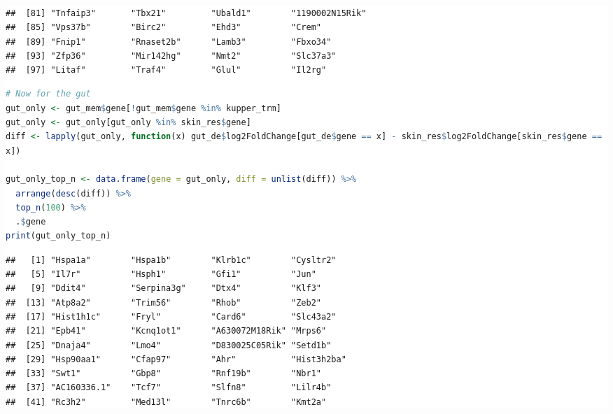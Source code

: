     ##  [81] "Tnfaip3"       "Tbx21"         "Ubald1"        "1190002N15Rik"
    ##  [85] "Vps37b"        "Birc2"         "Ehd3"          "Crem"         
    ##  [89] "Fnip1"         "Rnaset2b"      "Lamb3"         "Fbxo34"       
    ##  [93] "Zfp36"         "Mir142hg"      "Nmt2"          "Slc37a3"      
    ##  [97] "Litaf"         "Traf4"         "Glul"          "Il2rg"

``` r
# Now for the gut
gut_only <- gut_mem$gene[!gut_mem$gene %in% kupper_trm]
gut_only <- gut_only[gut_only %in% skin_res$gene]
diff <- lapply(gut_only, function(x) gut_de$log2FoldChange[gut_de$gene == x] - skin_res$log2FoldChange[skin_res$gene == x])

gut_only_top_n <- data.frame(gene = gut_only, diff = unlist(diff)) %>%
  arrange(desc(diff)) %>%
  top_n(100) %>%
  .$gene
print(gut_only_top_n)
```

    ##   [1] "Hspa1a"        "Hspa1b"        "Klrb1c"        "Cysltr2"      
    ##   [5] "Il7r"          "Hsph1"         "Gfi1"          "Jun"          
    ##   [9] "Ddit4"         "Serpina3g"     "Dtx4"          "Klf3"         
    ##  [13] "Atp8a2"        "Trim56"        "Rhob"          "Zeb2"         
    ##  [17] "Hist1h1c"      "Fryl"          "Card6"         "Slc43a2"      
    ##  [21] "Epb41"         "Kcnq1ot1"      "A630072M18Rik" "Mrps6"        
    ##  [25] "Dnaja4"        "Lmo4"          "D830025C05Rik" "Setd1b"       
    ##  [29] "Hsp90aa1"      "Cfap97"        "Ahr"           "Hist3h2ba"    
    ##  [33] "Swt1"          "Gbp8"          "Rnf19b"        "Nbr1"         
    ##  [37] "AC160336.1"    "Tcf7"          "Slfn8"         "Lilr4b"       
    ##  [41] "Rc3h2"         "Med13l"        "Tnrc6b"        "Kmt2a"        